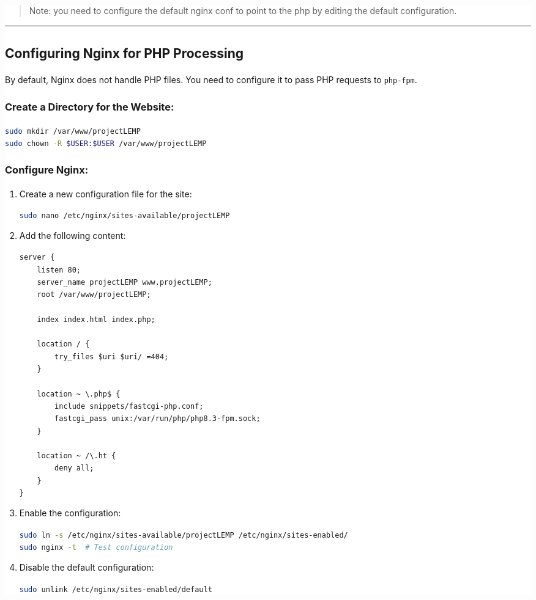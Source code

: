> Note: you need to configure the default nginx conf to point to the php by editing the default configuration.

---

## Configuring Nginx for PHP Processing

By default, Nginx does not handle PHP files. You need to configure it to pass PHP requests to `php-fpm`.

### Create a Directory for the Website:
```bash
sudo mkdir /var/www/projectLEMP
sudo chown -R $USER:$USER /var/www/projectLEMP
```

### Configure Nginx:
1. Create a new configuration file for the site:
   ```bash
   sudo nano /etc/nginx/sites-available/projectLEMP
   ```

2. Add the following content:
   ```nginx
   server {
       listen 80;
       server_name projectLEMP www.projectLEMP;
       root /var/www/projectLEMP;

       index index.html index.php;

       location / {
           try_files $uri $uri/ =404;
       }

       location ~ \.php$ {
           include snippets/fastcgi-php.conf;
           fastcgi_pass unix:/var/run/php/php8.3-fpm.sock;
       }

       location ~ /\.ht {
           deny all;
       }
   }
   ```

3. Enable the configuration:
   ```bash
   sudo ln -s /etc/nginx/sites-available/projectLEMP /etc/nginx/sites-enabled/
   sudo nginx -t  # Test configuration
   ```

4. Disable the default configuration:
   ```bash
   sudo unlink /etc/nginx/sites-enabled/default
   ```
